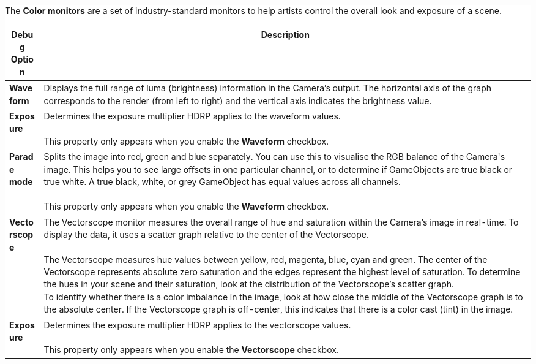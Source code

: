 The **Color monitors** are a set of industry-standard monitors to help artists control the overall look and exposure of a scene.

| **Debug Option** | **Description**                                                                                                                                                                                                                                                                                                                                                                                                                                                                                                                                                                                                                                                                                                                                                                                                 |
|------------------|-----------------------------------------------------------------------------------------------------------------------------------------------------------------------------------------------------------------------------------------------------------------------------------------------------------------------------------------------------------------------------------------------------------------------------------------------------------------------------------------------------------------------------------------------------------------------------------------------------------------------------------------------------------------------------------------------------------------------------------------------------------------------------------------------------------------|
| **Waveform**     | Displays the full range of luma (brightness) information in the Camera’s output. The horizontal axis of the graph corresponds to the render (from left to right) and the vertical axis indicates the brightness value.                                                                                                                                                                                                                                                                                                                                                                                                                                                                                                                                                                                          |
| **Exposure**     | Determines the exposure multiplier HDRP applies to the waveform values.<br/><br/>This property only appears when you enable the **Waveform** checkbox.                                                                                                                                                                                                                                                                                                                                                                                                                                                                                                                                                                                                                                                               |
| **Parade mode**  | Splits the image into red, green and blue separately. You can use this to visualise the RGB balance of the Camera's image. This helps you to see large offsets in one particular channel, or to determine if GameObjects are true black or true white. A true black, white, or grey GameObject has equal values across all channels.<br/><br/>This property only appears when you enable the **Waveform** checkbox.                                                                                                                                                                                                                                                                                                                                                                                                  |
| **Vectorscope**  | The Vectorscope monitor measures the overall range of hue and saturation within the Camera’s image in real-time. To display the data, it uses a scatter graph relative to the center of the Vectorscope.<br/><br/>The Vectorscope measures hue values between yellow, red, magenta, blue, cyan and green. The center of the Vectorscope represents absolute zero saturation and the edges represent the highest level of saturation. To determine the hues in your scene and their saturation, look at the distribution of the Vectorscope’s scatter graph.<br/>To identify whether there is a color imbalance in the image, look at how close the middle of the Vectorscope graph is to the absolute center. If the Vectorscope graph is off-center, this indicates that there is a color cast (tint) in the image. |
| **Exposure**     | Determines the exposure multiplier HDRP applies to the vectorscope values.<br/><br/>This property only appears when you enable the **Vectorscope** checkbox.                                                                                                                                                                                                                                                                                                                                                                                                                                                                                                                                                                                                                                                         |